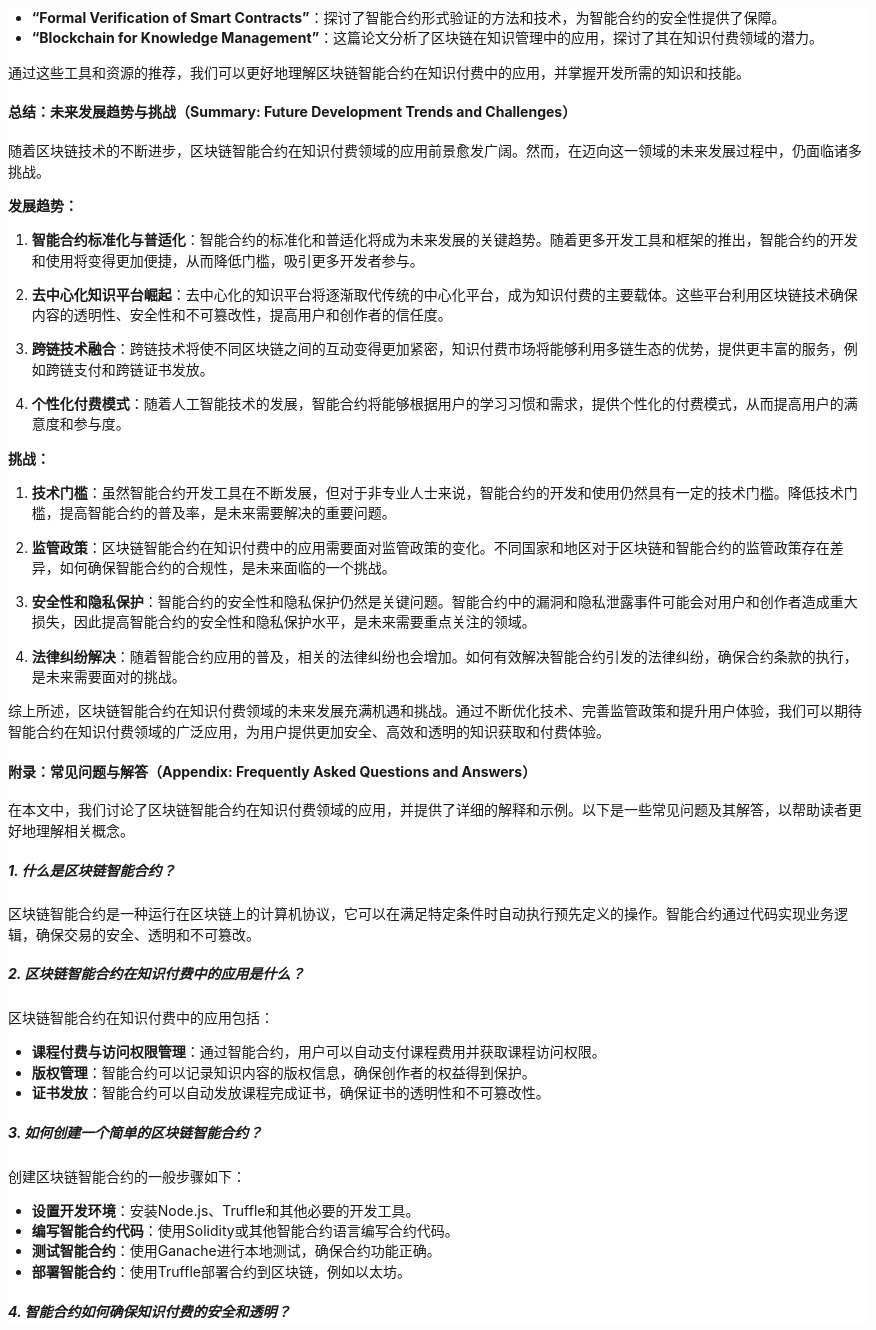 - **“Formal Verification of Smart Contracts”**：探讨了智能合约形式验证的方法和技术，为智能合约的安全性提供了保障。
- **“Blockchain for Knowledge Management”**：这篇论文分析了区块链在知识管理中的应用，探讨了其在知识付费领域的潜力。

通过这些工具和资源的推荐，我们可以更好地理解区块链智能合约在知识付费中的应用，并掌握开发所需的知识和技能。

#### 总结：未来发展趋势与挑战（Summary: Future Development Trends and Challenges）

随着区块链技术的不断进步，区块链智能合约在知识付费领域的应用前景愈发广阔。然而，在迈向这一领域的未来发展过程中，仍面临诸多挑战。

**发展趋势：**

1. **智能合约标准化与普适化**：智能合约的标准化和普适化将成为未来发展的关键趋势。随着更多开发工具和框架的推出，智能合约的开发和使用将变得更加便捷，从而降低门槛，吸引更多开发者参与。

2. **去中心化知识平台崛起**：去中心化的知识平台将逐渐取代传统的中心化平台，成为知识付费的主要载体。这些平台利用区块链技术确保内容的透明性、安全性和不可篡改性，提高用户和创作者的信任度。

3. **跨链技术融合**：跨链技术将使不同区块链之间的互动变得更加紧密，知识付费市场将能够利用多链生态的优势，提供更丰富的服务，例如跨链支付和跨链证书发放。

4. **个性化付费模式**：随着人工智能技术的发展，智能合约将能够根据用户的学习习惯和需求，提供个性化的付费模式，从而提高用户的满意度和参与度。

**挑战：**

1. **技术门槛**：虽然智能合约开发工具在不断发展，但对于非专业人士来说，智能合约的开发和使用仍然具有一定的技术门槛。降低技术门槛，提高智能合约的普及率，是未来需要解决的重要问题。

2. **监管政策**：区块链智能合约在知识付费中的应用需要面对监管政策的变化。不同国家和地区对于区块链和智能合约的监管政策存在差异，如何确保智能合约的合规性，是未来面临的一个挑战。

3. **安全性和隐私保护**：智能合约的安全性和隐私保护仍然是关键问题。智能合约中的漏洞和隐私泄露事件可能会对用户和创作者造成重大损失，因此提高智能合约的安全性和隐私保护水平，是未来需要重点关注的领域。

4. **法律纠纷解决**：随着智能合约应用的普及，相关的法律纠纷也会增加。如何有效解决智能合约引发的法律纠纷，确保合约条款的执行，是未来需要面对的挑战。

综上所述，区块链智能合约在知识付费领域的未来发展充满机遇和挑战。通过不断优化技术、完善监管政策和提升用户体验，我们可以期待智能合约在知识付费领域的广泛应用，为用户提供更加安全、高效和透明的知识获取和付费体验。

#### 附录：常见问题与解答（Appendix: Frequently Asked Questions and Answers）

在本文中，我们讨论了区块链智能合约在知识付费领域的应用，并提供了详细的解释和示例。以下是一些常见问题及其解答，以帮助读者更好地理解相关概念。

##### 1. 什么是区块链智能合约？

区块链智能合约是一种运行在区块链上的计算机协议，它可以在满足特定条件时自动执行预先定义的操作。智能合约通过代码实现业务逻辑，确保交易的安全、透明和不可篡改。

##### 2. 区块链智能合约在知识付费中的应用是什么？

区块链智能合约在知识付费中的应用包括：

- **课程付费与访问权限管理**：通过智能合约，用户可以自动支付课程费用并获取课程访问权限。
- **版权管理**：智能合约可以记录知识内容的版权信息，确保创作者的权益得到保护。
- **证书发放**：智能合约可以自动发放课程完成证书，确保证书的透明性和不可篡改性。

##### 3. 如何创建一个简单的区块链智能合约？

创建区块链智能合约的一般步骤如下：

- **设置开发环境**：安装Node.js、Truffle和其他必要的开发工具。
- **编写智能合约代码**：使用Solidity或其他智能合约语言编写合约代码。
- **测试智能合约**：使用Ganache进行本地测试，确保合约功能正确。
- **部署智能合约**：使用Truffle部署合约到区块链，例如以太坊。

##### 4. 智能合约如何确保知识付费的安全和透明？
